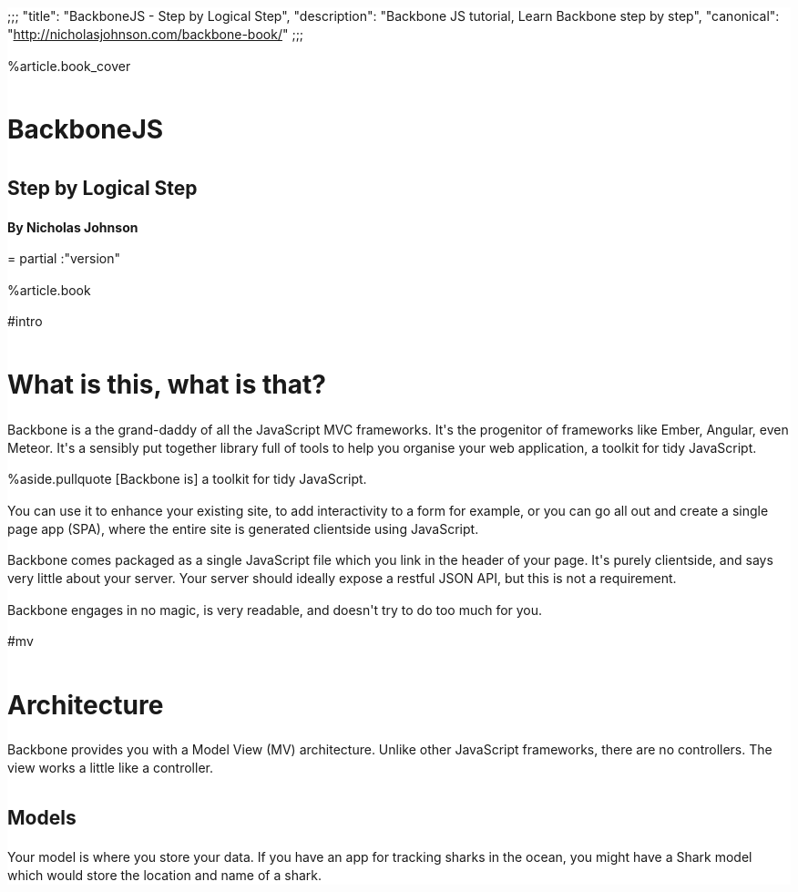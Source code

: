 ;;;
"title": "BackboneJS - Step by Logical Step",
"description": "Backbone JS tutorial, Learn Backbone step by step",
"canonical": "http://nicholasjohnson.com/backbone-book/"
;;;


%article.book_cover

# BackboneJS

## Step by Logical Step

**By Nicholas Johnson**

= partial :"version"


%article.book

#intro

# What is this, what is that?

Backbone is a the grand-daddy of all the JavaScript MVC frameworks. It's the progenitor of frameworks like Ember, Angular, even Meteor. It's a sensibly put together library full of tools to help you organise your web application, a toolkit for tidy JavaScript.


%aside.pullquote
[Backbone is] a toolkit for tidy JavaScript.



You can use it to enhance your existing site, to add interactivity to a form for example, or you can go all out and create a single page app (SPA), where the entire site is generated clientside using JavaScript.

Backbone comes packaged as a single JavaScript file which you link in the header of your page. It's purely clientside, and says very little about your server. Your server should ideally expose a restful JSON API, but this is not a requirement.

Backbone engages in no magic, is very readable, and doesn't try to do too much for you.

#mv

# Architecture

Backbone provides you with a Model View (MV) architecture. Unlike other JavaScript frameworks, there are no controllers. The view works a little like a controller.

## Models

Your model is where you store your data. If you have an app for tracking sharks in the ocean, you might have a Shark model which would store the location and name of a shark.
